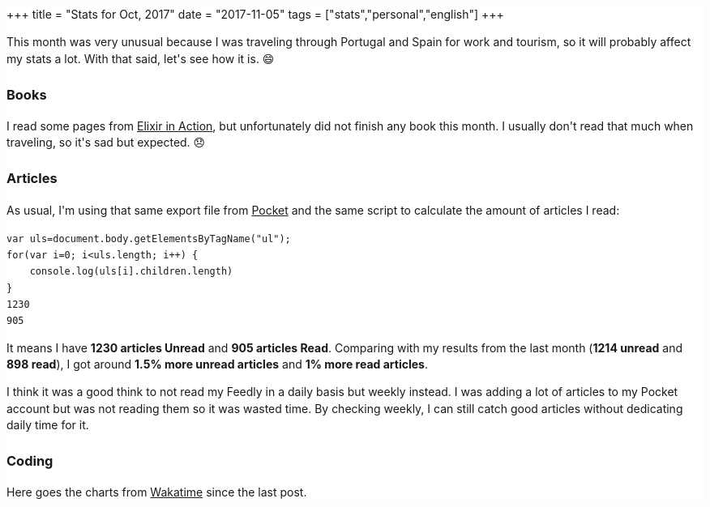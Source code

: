 +++
title = "Stats for Oct, 2017"
date = "2017-11-05"
tags = ["stats","personal","english"]
+++

This month was very unusual because I was traveling through Portugal and Spain
for work and tourism, so it will probably affect my stats a lot. With that said,
let's see how it is. 😄

### Books

I read some pages from [Elixir in Action](http://amzn.to/2ztCDZU), but
unfortunately did not finish any book this month. I usually don't read that
much when traveling, so it's sad but expected. 😞

### Articles

As usual, I'm using that same export file from [Pocket](https://getpocket.com)
and the same script to calculate the amount of articles I read:

```
var uls=document.body.getElementsByTagName("ul");
for(var i=0; i<uls.length; i++) {
    console.log(uls[i].children.length)
}
1230
905
```

It means I have **1230 articles Unread** and **905 articles Read**. Comparing
with my results from the last month (**1214 unread** and **898 read**), I got around
**1.5% more unread articles** and **1% more read articles**.

I think it was a good think to not read my Feedly in a daily basis but weekly
instead. I was adding a lot of articles to my Pocket account but was not reading
them so it was wasted time. By checking weekly, I can still catch good articles
without dedicating daily time for it.

### Coding

Here goes the charts from [Wakatime](https://wakatime.com/i/PotHix)
since the last post.
